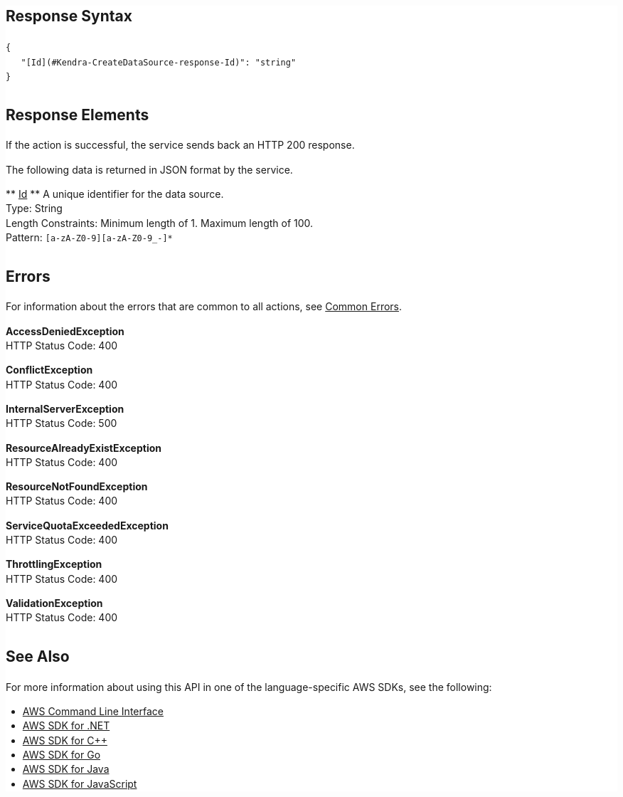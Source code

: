 ## Response Syntax<a name="API_CreateDataSource_ResponseSyntax"></a>

```
{
   "[Id](#Kendra-CreateDataSource-response-Id)": "string"
}
```

## Response Elements<a name="API_CreateDataSource_ResponseElements"></a>

If the action is successful, the service sends back an HTTP 200 response\.

The following data is returned in JSON format by the service\.

 ** [Id](#API_CreateDataSource_ResponseSyntax) **   <a name="Kendra-CreateDataSource-response-Id"></a>
A unique identifier for the data source\.  
Type: String  
Length Constraints: Minimum length of 1\. Maximum length of 100\.  
Pattern: `[a-zA-Z0-9][a-zA-Z0-9_-]*` 

## Errors<a name="API_CreateDataSource_Errors"></a>

For information about the errors that are common to all actions, see [Common Errors](CommonErrors.md)\.

 **AccessDeniedException**   
HTTP Status Code: 400

 **ConflictException**   
HTTP Status Code: 400

 **InternalServerException**   
HTTP Status Code: 500

 **ResourceAlreadyExistException**   
HTTP Status Code: 400

 **ResourceNotFoundException**   
HTTP Status Code: 400

 **ServiceQuotaExceededException**   
HTTP Status Code: 400

 **ThrottlingException**   
HTTP Status Code: 400

 **ValidationException**   
HTTP Status Code: 400

## See Also<a name="API_CreateDataSource_SeeAlso"></a>

For more information about using this API in one of the language\-specific AWS SDKs, see the following:
+  [AWS Command Line Interface](https://docs.aws.amazon.com/goto/aws-cli/kendra-2019-02-03/CreateDataSource) 
+  [AWS SDK for \.NET](https://docs.aws.amazon.com/goto/DotNetSDKV3/kendra-2019-02-03/CreateDataSource) 
+  [AWS SDK for C\+\+](https://docs.aws.amazon.com/goto/SdkForCpp/kendra-2019-02-03/CreateDataSource) 
+  [AWS SDK for Go](https://docs.aws.amazon.com/goto/SdkForGoV1/kendra-2019-02-03/CreateDataSource) 
+  [AWS SDK for Java](https://docs.aws.amazon.com/goto/SdkForJava/kendra-2019-02-03/CreateDataSource) 
+  [AWS SDK for JavaScript](https://docs.aws.amazon.com/goto/AWSJavaScriptSDK/kendra-2019-02-03/CreateDataSource) 